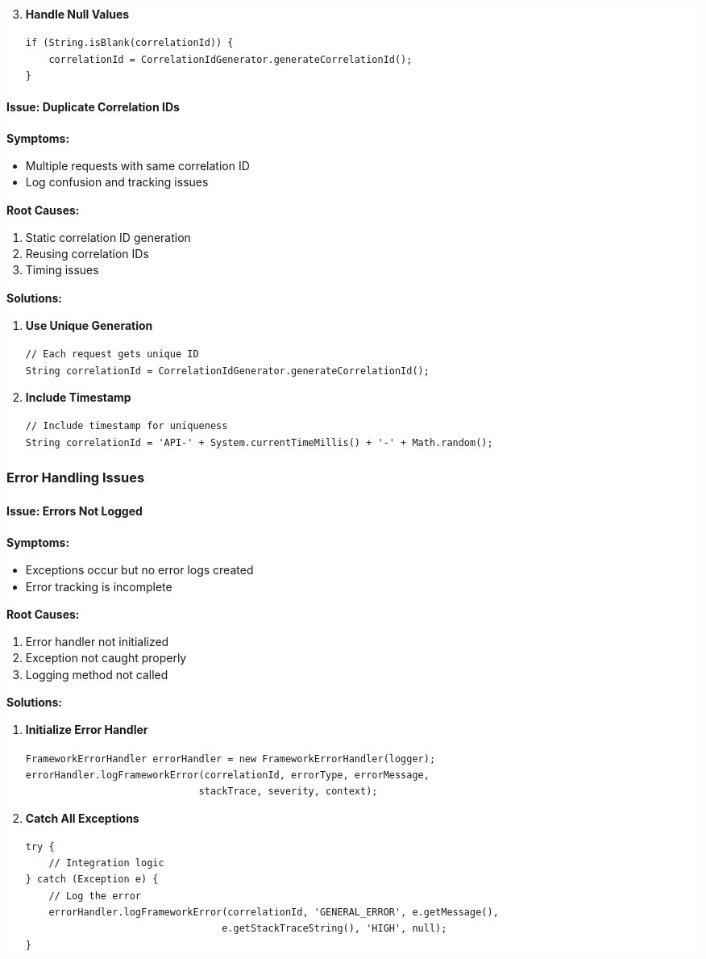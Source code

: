 3. **Handle Null Values**
   ```apex
   if (String.isBlank(correlationId)) {
       correlationId = CorrelationIdGenerator.generateCorrelationId();
   }
   ```

#### Issue: Duplicate Correlation IDs
**Symptoms:**
- Multiple requests with same correlation ID
- Log confusion and tracking issues

**Root Causes:**
1. Static correlation ID generation
2. Reusing correlation IDs
3. Timing issues

**Solutions:**

1. **Use Unique Generation**
   ```apex
   // Each request gets unique ID
   String correlationId = CorrelationIdGenerator.generateCorrelationId();
   ```

2. **Include Timestamp**
   ```apex
   // Include timestamp for uniqueness
   String correlationId = 'API-' + System.currentTimeMillis() + '-' + Math.random();
   ```

### Error Handling Issues

#### Issue: Errors Not Logged
**Symptoms:**
- Exceptions occur but no error logs created
- Error tracking is incomplete

**Root Causes:**
1. Error handler not initialized
2. Exception not caught properly
3. Logging method not called

**Solutions:**

1. **Initialize Error Handler**
   ```apex
   FrameworkErrorHandler errorHandler = new FrameworkErrorHandler(logger);
   errorHandler.logFrameworkError(correlationId, errorType, errorMessage, 
                                 stackTrace, severity, context);
   ```

2. **Catch All Exceptions**
   ```apex
   try {
       // Integration logic
   } catch (Exception e) {
       // Log the error
       errorHandler.logFrameworkError(correlationId, 'GENERAL_ERROR', e.getMessage(), 
                                     e.getStackTraceString(), 'HIGH', null);
   }
   ```
